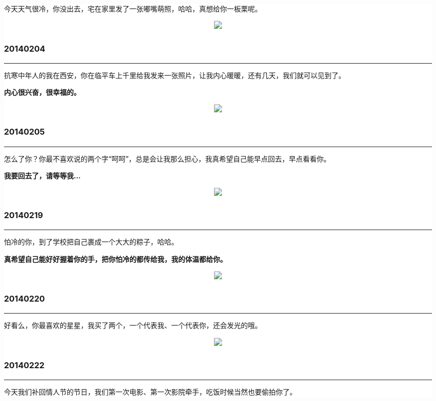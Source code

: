 今天天气很冷，你没出去，宅在家里发了一张嘟嘴萌照，哈哈，真想给你一板栗呢。

<center>
  <img src="{{ site.url }}/images/sll/20140131.png" width="200">
</center>

### 20140204
---

抗寒中年人的我在西安，你在临平车上千里给我发来一张照片，让我内心暖暖，还有几天，我们就可以见到了。

<b>内心很兴奋，很幸福的。</b>

<center>
  <img src="{{ site.url }}/images/sll/20140204.png" width="200">
</center>

### 20140205
---

怎么了你？你最不喜欢说的两个字“呵呵”，总是会让我那么担心，我真希望自己能早点回去，早点看看你。

<b>我要回去了，请等等我...</b>

<center>
  <img src="{{ site.url }}/images/sll/20140205.png" width="200">
</center>

### 20140219
---

怕冷的你，到了学校把自己裹成一个大大的粽子，哈哈。

<b>真希望自己能好好握着你的手，把你怕冷的都传给我，我的体温都给你。</b>

<center>
  <img src="{{ site.url }}/images/sll/20140219.png" width="200">
</center>

### 20140220
---

好看么，你最喜欢的星星，我买了两个，一个代表我、一个代表你，还会发光的哦。

<center>
  <img src="{{ site.url }}/images/sll/20140220.png" width="200">
</center>

### 20140222
---

今天我们补回情人节的节日，我们第一次电影、第一次影院牵手，吃饭时候当然也要偷拍你了。
